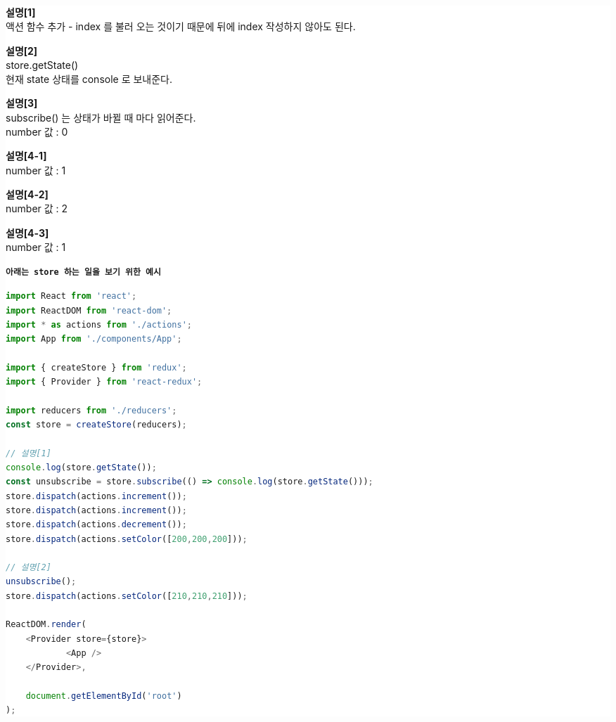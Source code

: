 **설명[1]**  
액션 함수 추가 - index 를 불러 오는 것이기 때문에 뒤에 index 작성하지 않아도 된다.

**설명[2]**  
store.getState()  
현재 state 상태를 console 로 보내준다.

**설명[3]**  
subscribe() 는 상태가 바뀔 때 마다 읽어준다.  
number 값 : 0

**설명[4-1]**    
number 값 : 1

**설명[4-2]**  
number 값 : 2

**설명[4-3]**  
number 값 : 1

**`아래는 store 하는 일을 보기 위한 예시`**

```javascript
import React from 'react';
import ReactDOM from 'react-dom';
import * as actions from './actions';                  
import App from './components/App';

import { createStore } from 'redux';
import { Provider } from 'react-redux';

import reducers from './reducers';
const store = createStore(reducers);

// 설명[1]
console.log(store.getState());                         
const unsubscribe = store.subscribe(() => console.log(store.getState()));   
store.dispatch(actions.increment());                    
store.dispatch(actions.increment());                    
store.dispatch(actions.decrement());                    
store.dispatch(actions.setColor([200,200,200]));        

// 설명[2]
unsubscribe();  
store.dispatch(actions.setColor([210,210,210]));                    

ReactDOM.render(
	<Provider store={store}>
			<App />
	</Provider>,

	document.getElementById('root')
);
```
